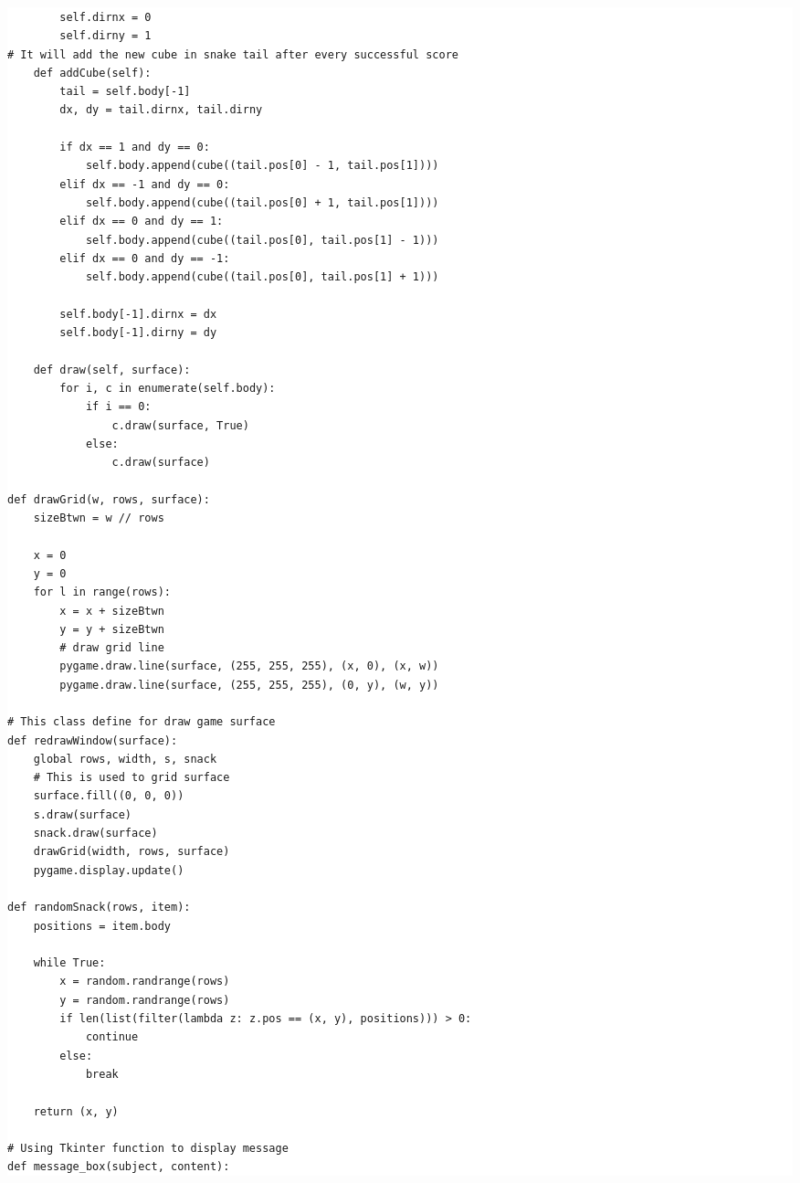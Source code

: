 ```
        self.dirnx = 0
        self.dirny = 1
# It will add the new cube in snake tail after every successful score
    def addCube(self):
        tail = self.body[-1]
        dx, dy = tail.dirnx, tail.dirny

        if dx == 1 and dy == 0:
            self.body.append(cube((tail.pos[0] - 1, tail.pos[1])))
        elif dx == -1 and dy == 0:
            self.body.append(cube((tail.pos[0] + 1, tail.pos[1])))
        elif dx == 0 and dy == 1:
            self.body.append(cube((tail.pos[0], tail.pos[1] - 1)))
        elif dx == 0 and dy == -1:
            self.body.append(cube((tail.pos[0], tail.pos[1] + 1)))

        self.body[-1].dirnx = dx
        self.body[-1].dirny = dy

    def draw(self, surface):
        for i, c in enumerate(self.body):
            if i == 0:
                c.draw(surface, True)
            else:
                c.draw(surface)

def drawGrid(w, rows, surface):
    sizeBtwn = w // rows

    x = 0
    y = 0
    for l in range(rows):
        x = x + sizeBtwn
        y = y + sizeBtwn
        # draw grid line
        pygame.draw.line(surface, (255, 255, 255), (x, 0), (x, w))
        pygame.draw.line(surface, (255, 255, 255), (0, y), (w, y))

# This class define for draw game surface
def redrawWindow(surface):
    global rows, width, s, snack
    # This is used to grid surface
    surface.fill((0, 0, 0))
    s.draw(surface)
    snack.draw(surface)
    drawGrid(width, rows, surface)
    pygame.display.update()

def randomSnack(rows, item):
    positions = item.body

    while True:
        x = random.randrange(rows)
        y = random.randrange(rows)
        if len(list(filter(lambda z: z.pos == (x, y), positions))) > 0:
            continue
        else:
            break

    return (x, y)

# Using Tkinter function to display message
def message_box(subject, content):
```